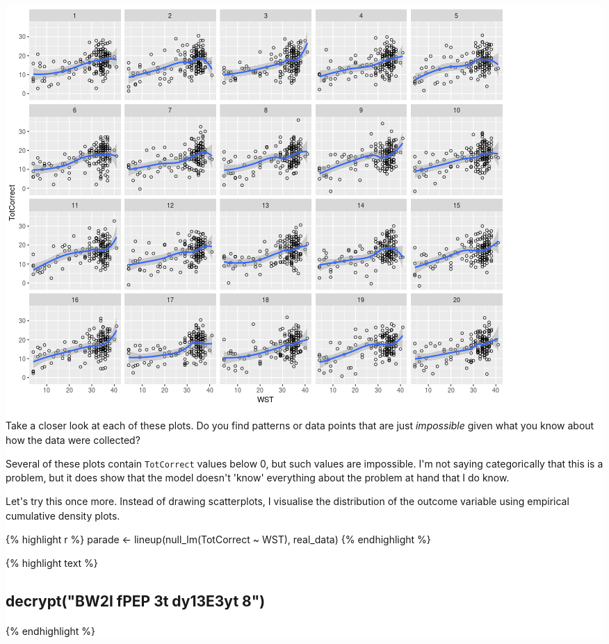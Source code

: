 ![center](/figs/2018-04-25-graphical-model-checking/unnamed-chunk-15-1.png)

Take a closer look at each of these plots. Do you find
patterns or data points that are just _impossible_ given
what you know about how the data were collected?

Several of these plots contain `TotCorrect` values below 0,
but such values are impossible. I'm not saying categorically
that this is a problem, but it does show that the model doesn't
'know' everything about the problem at hand that I do know.

Let's try this once more. Instead of drawing scatterplots,
I visualise the distribution of the outcome variable using
empirical cumulative density plots.


{% highlight r %}
parade <- lineup(null_lm(TotCorrect ~ WST), real_data)
{% endhighlight %}



{% highlight text %}
## decrypt("BW2I fPEP 3t dy13E3yt 8")
{% endhighlight %}
